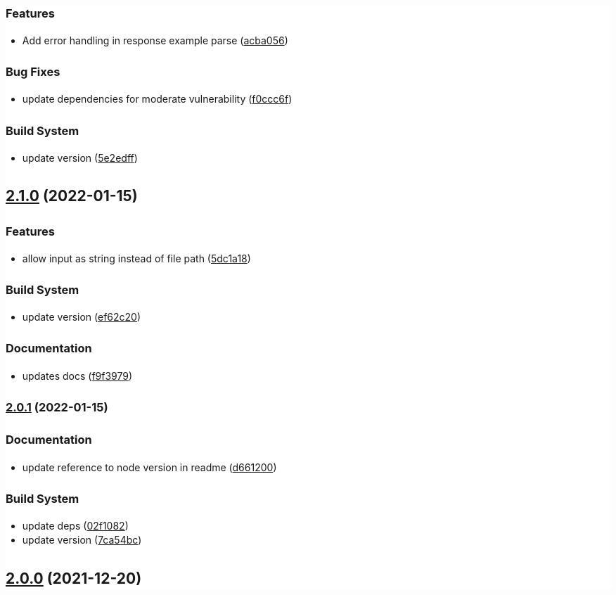 ### Features

- Add error handling in response example parse ([acba056](https://github.com/joolfe/postman-to-openapi/commit/acba056c307cf07d143476956e115e8b7bd16f93))

### Bug Fixes

- update dependencies for moderate vulnerability ([f0ccc6f](https://github.com/joolfe/postman-to-openapi/commit/f0ccc6f252a83048cdefc04033c4d8d896fb3403))

### Build System

- update version ([5e2edff](https://github.com/joolfe/postman-to-openapi/commit/5e2edff9e352e2611f47f30ce5b6886b6047065d))

## [2.1.0](https://github.com/joolfe/postman-to-openapi/compare/2.0.1...2.1.0) (2022-01-15)

### Features

- allow input as string instead of file path ([5dc1a18](https://github.com/joolfe/postman-to-openapi/commit/5dc1a18627819514c68a880ef8defbc15cd33021))

### Build System

- update version ([ef62c20](https://github.com/joolfe/postman-to-openapi/commit/ef62c20a37f4b3888bc53c15a8720ca4f77863ed))

### Documentation

- updates docs ([f9f3979](https://github.com/joolfe/postman-to-openapi/commit/f9f397930b04e7b2397e0244a1c1675481dfeecb))

### [2.0.1](https://github.com/joolfe/postman-to-openapi/compare/2.0.0...2.0.1) (2022-01-15)

### Documentation

- update reference to node version in readme ([d661200](https://github.com/joolfe/postman-to-openapi/commit/d6612006c65b8cc52613a908aab95c3a6e2bf7f6))

### Build System

- update deps ([02f1082](https://github.com/joolfe/postman-to-openapi/commit/02f108268268cb5d5baeca70fc9513fa3f436b84))
- update version ([7ca54bc](https://github.com/joolfe/postman-to-openapi/commit/7ca54bcfcf835eab4f94b4a3d1b5c8cb42a55086))

## [2.0.0](https://github.com/joolfe/postman-to-openapi/compare/1.17.5...2.0.0) (2021-12-20)
